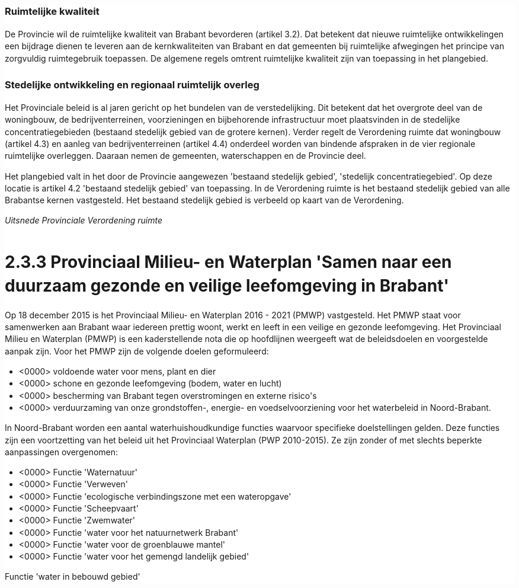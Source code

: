 ### Ruimtelijke kwaliteit

De Provincie wil de ruimtelijke kwaliteit van Brabant bevorderen (artikel 3.2). Dat betekent dat nieuwe ruimtelijke ontwikkelingen een bijdrage dienen te leveren aan de kernkwaliteiten van Brabant en dat gemeenten bij ruimtelijke afwegingen het principe van zorgvuldig ruimtegebruik toepassen. De algemene regels omtrent ruimtelijke kwaliteit zijn van toepassing in het plangebied.

### Stedelijke ontwikkeling en regionaal ruimtelijk overleg

Het Provinciale beleid is al jaren gericht op het bundelen van de verstedelijking. Dit betekent dat het overgrote deel van de woningbouw, de bedrijventerreinen, voorzieningen en bijbehorende infrastructuur moet plaatsvinden in de stedelijke concentratiegebieden (bestaand stedelijk gebied van de grotere kernen). Verder regelt de Verordening ruimte dat woningbouw (artikel 4.3) en aanleg van bedrijventerreinen (artikel 4.4) onderdeel worden van bindende afspraken in de vier regionale ruimtelijke overleggen. Daaraan nemen de gemeenten, waterschappen en de Provincie deel.

Het plangebied valt in het door de Provincie aangewezen 'bestaand stedelijk gebied', 'stedelijk concentratiegebied'. Op deze locatie is artikel 4.2 'bestaand stedelijk gebied' van toepassing. In de Verordening ruimte is het bestaand stedelijk gebied van alle Brabantse kernen vastgesteld. Het bestaand stedelijk gebied is verbeeld op kaart van de Verordening.

*Uitsnede Provinciale Verordening ruimte*

# **2.3.3 Provinciaal Milieu- en Waterplan 'Samen naar een duurzaam gezonde en veilige leefomgeving in Brabant'**

Op 18 december 2015 is het Provinciaal Milieu- en Waterplan 2016 - 2021 (PMWP) vastgesteld. Het PMWP staat voor samenwerken aan Brabant waar iedereen prettig woont, werkt en leeft in een veilige en gezonde leefomgeving. Het Provinciaal Milieu en Waterplan (PMWP) is een kaderstellende nota die op hoofdlijnen weergeeft wat de beleidsdoelen en voorgestelde aanpak zijn. Voor het PMWP zijn de volgende doelen geformuleerd:

- <0000> voldoende water voor mens, plant en dier
- <0000> schone en gezonde leefomgeving (bodem, water en lucht)
- <0000> bescherming van Brabant tegen overstromingen en externe risico's
- <0000> verduurzaming van onze grondstoffen-, energie- en voedselvoorziening voor het waterbeleid in Noord-Brabant.

In Noord-Brabant worden een aantal waterhuishoudkundige functies waarvoor specifieke doelstellingen gelden. Deze functies zijn een voortzetting van het beleid uit het Provinciaal Waterplan (PWP 2010-2015). Ze zijn zonder of met slechts beperkte aanpassingen overgenomen:

- <0000> Functie 'Waternatuur'
- <0000> Functie 'Verweven'
- <0000> Functie 'ecologische verbindingszone met een wateropgave'
- <0000> Functie 'Scheepvaart'
- <0000> Functie 'Zwemwater'
- <0000> Functie 'water voor het natuurnetwerk Brabant'
- <0000> Functie 'water voor de groenblauwe mantel'
- <0000> Functie 'water voor het gemengd landelijk gebied'

Functie 'water in bebouwd gebied'
